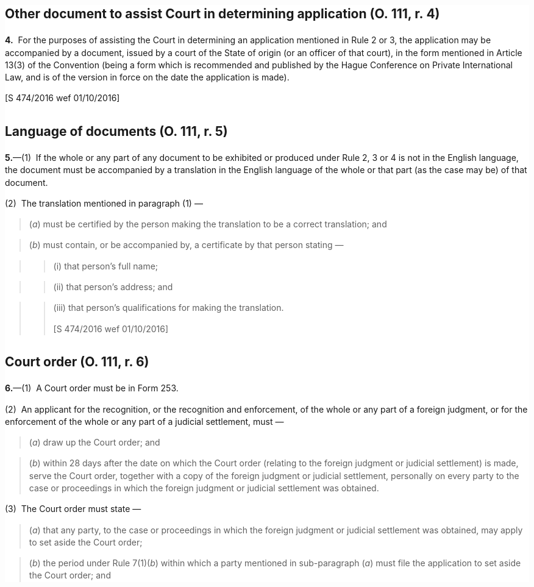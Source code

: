 ## Other document to assist Court in determining application (O. 111, r. 4)

**4.**  For the purposes of assisting the Court in determining an application mentioned in Rule 2 or 3, the application may be accompanied by a document, issued by a court of the State of origin (or an officer of that court), in the form mentioned in Article 13(3) of the Convention (being a form which is recommended and published by the Hague Conference on Private International Law, and is of the version in force on the date the application is made).

<div class="amendNote">[S 474/2016 wef 01/10/2016]</div>

## Language of documents (O. 111, r. 5)

**5.**—(1)  If the whole or any part of any document to be exhibited or produced under Rule 2, 3 or 4 is not in the English language, the document must be accompanied by a translation in the English language of the whole or that part (as the case may be) of that document.



(2)  The translation mentioned in paragraph (1) —

>(_a_) must be certified by the person making the translation to be a correct translation; and

>(_b_) must contain, or be accompanied by, a certificate by that person stating —

>>(i) that person’s full name;

>>(ii) that person’s address; and

>>(iii) that person’s qualifications for making the translation.  
>><div class="amendNote">[S 474/2016 wef 01/10/2016]</div>

## Court order (O. 111, r. 6)

**6.**—(1)  A Court order must be in Form 253.



(2)  An applicant for the recognition, or the recognition and enforcement, of the whole or any part of a foreign judgment, or for the enforcement of the whole or any part of a judicial settlement, must —

>(_a_) draw up the Court order; and

>(_b_) within 28 days after the date on which the Court order (relating to the foreign judgment or judicial settlement) is made, serve the Court order, together with a copy of the foreign judgment or judicial settlement, personally on every party to the case or proceedings in which the foreign judgment or judicial settlement was obtained.



(3)  The Court order must state —

>(_a_) that any party, to the case or proceedings in which the foreign judgment or judicial settlement was obtained, may apply to set aside the Court order;

>(_b_) the period under Rule 7(1)(_b_) within which a party mentioned in sub-paragraph (_a_) must file the application to set aside the Court order; and
